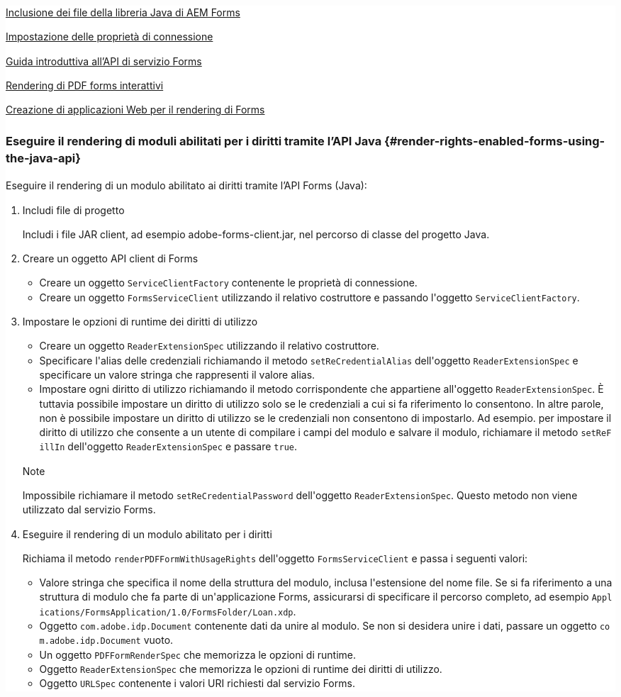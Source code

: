 [Inclusione dei file della libreria Java di AEM Forms](/help/forms/developing/invoking-aem-forms-using-java.md#including-aem-forms-java-library-files)

[Impostazione delle proprietà di connessione](/help/forms/developing/invoking-aem-forms-using-java.md#setting-connection-properties)

[Guida introduttiva all’API di servizio Forms](/help/forms/developing/forms-service-api-quick-starts.md#forms-service-api-quick-starts)

[Rendering di PDF forms interattivi](/help/forms/developing/rendering-interactive-pdf-forms.md)

[Creazione di applicazioni Web per il rendering di Forms](/help/forms/developing/creating-web-applications-renders-forms.md)

### Eseguire il rendering di moduli abilitati per i diritti tramite l’API Java {#render-rights-enabled-forms-using-the-java-api}

Eseguire il rendering di un modulo abilitato ai diritti tramite l’API Forms (Java):

1. Includi file di progetto

   Includi i file JAR client, ad esempio adobe-forms-client.jar, nel percorso di classe del progetto Java.

1. Creare un oggetto API client di Forms

   * Creare un oggetto `ServiceClientFactory` contenente le proprietà di connessione.
   * Creare un oggetto `FormsServiceClient` utilizzando il relativo costruttore e passando l&#39;oggetto `ServiceClientFactory`.

1. Impostare le opzioni di runtime dei diritti di utilizzo

   * Creare un oggetto `ReaderExtensionSpec` utilizzando il relativo costruttore.
   * Specificare l&#39;alias delle credenziali richiamando il metodo `setReCredentialAlias` dell&#39;oggetto `ReaderExtensionSpec` e specificare un valore stringa che rappresenti il valore alias.
   * Impostare ogni diritto di utilizzo richiamando il metodo corrispondente che appartiene all&#39;oggetto `ReaderExtensionSpec`. È tuttavia possibile impostare un diritto di utilizzo solo se le credenziali a cui si fa riferimento lo consentono. In altre parole, non è possibile impostare un diritto di utilizzo se le credenziali non consentono di impostarlo. Ad esempio. per impostare il diritto di utilizzo che consente a un utente di compilare i campi del modulo e salvare il modulo, richiamare il metodo `setReFillIn` dell&#39;oggetto `ReaderExtensionSpec` e passare `true`.

   >[!NOTE]
   >
   >Impossibile richiamare il metodo `setReCredentialPassword` dell&#39;oggetto `ReaderExtensionSpec`. Questo metodo non viene utilizzato dal servizio Forms.

1. Eseguire il rendering di un modulo abilitato per i diritti

   Richiama il metodo `renderPDFFormWithUsageRights` dell&#39;oggetto `FormsServiceClient` e passa i seguenti valori:

   * Valore stringa che specifica il nome della struttura del modulo, inclusa l&#39;estensione del nome file. Se si fa riferimento a una struttura di modulo che fa parte di un&#39;applicazione Forms, assicurarsi di specificare il percorso completo, ad esempio `Applications/FormsApplication/1.0/FormsFolder/Loan.xdp`.
   * Oggetto `com.adobe.idp.Document` contenente dati da unire al modulo. Se non si desidera unire i dati, passare un oggetto `com.adobe.idp.Document` vuoto.
   * Un oggetto `PDFFormRenderSpec` che memorizza le opzioni di runtime.
   * Oggetto `ReaderExtensionSpec` che memorizza le opzioni di runtime dei diritti di utilizzo.
   * Oggetto `URLSpec` contenente i valori URI richiesti dal servizio Forms.
